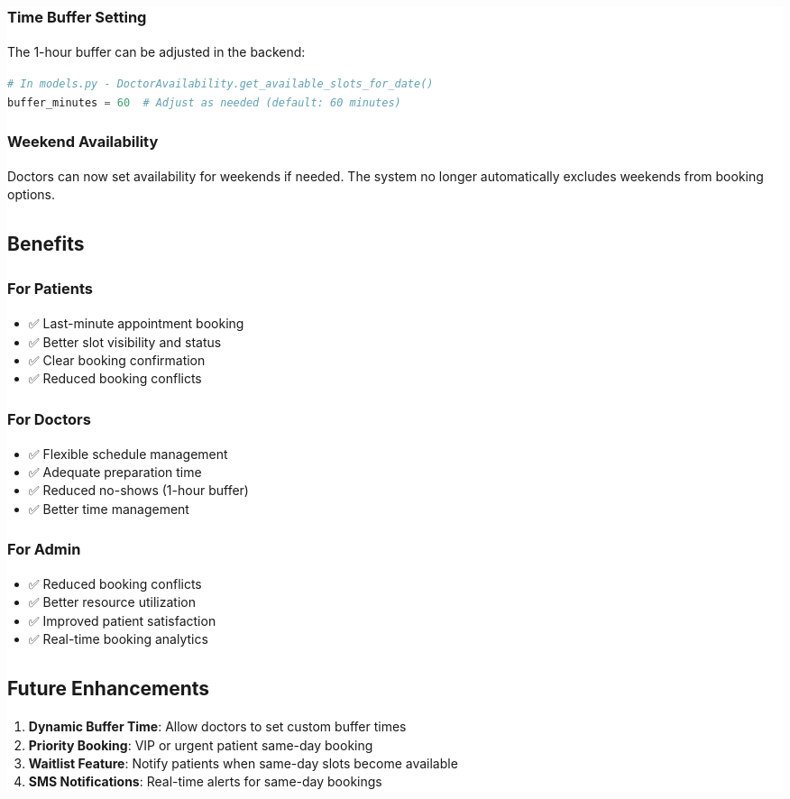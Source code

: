 ### Time Buffer Setting
The 1-hour buffer can be adjusted in the backend:

```python
# In models.py - DoctorAvailability.get_available_slots_for_date()
buffer_minutes = 60  # Adjust as needed (default: 60 minutes)
```

### Weekend Availability
Doctors can now set availability for weekends if needed. The system no longer automatically excludes weekends from booking options.

## Benefits

### For Patients
- ✅ Last-minute appointment booking
- ✅ Better slot visibility and status
- ✅ Clear booking confirmation
- ✅ Reduced booking conflicts

### For Doctors
- ✅ Flexible schedule management
- ✅ Adequate preparation time
- ✅ Reduced no-shows (1-hour buffer)
- ✅ Better time management

### For Admin
- ✅ Reduced booking conflicts
- ✅ Better resource utilization
- ✅ Improved patient satisfaction
- ✅ Real-time booking analytics

## Future Enhancements

1. **Dynamic Buffer Time**: Allow doctors to set custom buffer times
2. **Priority Booking**: VIP or urgent patient same-day booking
3. **Waitlist Feature**: Notify patients when same-day slots become available
4. **SMS Notifications**: Real-time alerts for same-day bookings 